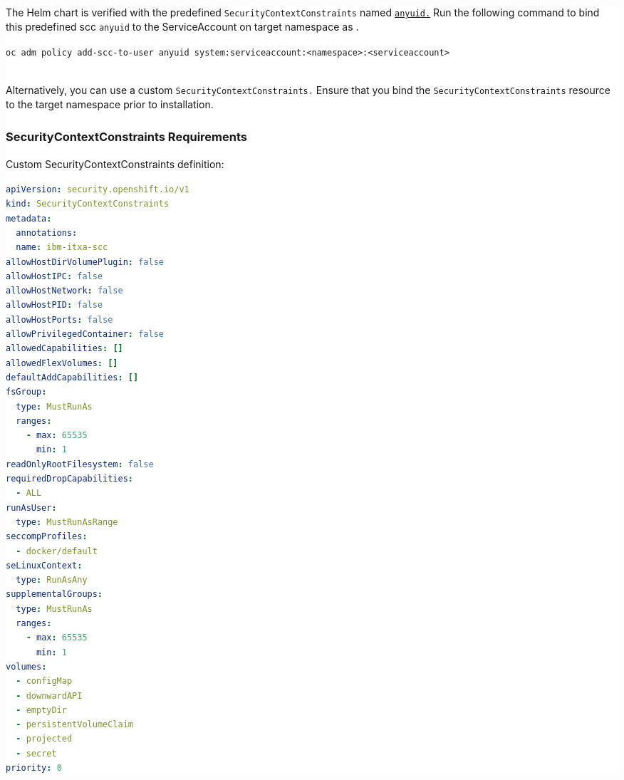 The Helm chart is verified with the predefined `SecurityContextConstraints` named [`anyuid.`](https://ibm.biz/cpkspec-scc) 
Run the following command to bind this predefined scc `anyuid` to the ServiceAccount <serviceaccount> on target namespace as <namespace>.

```
oc adm policy add-scc-to-user anyuid system:serviceaccount:<namespace>:<serviceaccount>
	
```


Alternatively, you can use a custom `SecurityContextConstraints.` Ensure that you bind the `SecurityContextConstraints` resource to the target namespace prior to installation.

### SecurityContextConstraints Requirements

Custom SecurityContextConstraints definition:

```yaml
apiVersion: security.openshift.io/v1
kind: SecurityContextConstraints
metadata:
  annotations:
  name: ibm-itxa-scc
allowHostDirVolumePlugin: false
allowHostIPC: false
allowHostNetwork: false
allowHostPID: false
allowHostPorts: false
allowPrivilegedContainer: false
allowedCapabilities: []
allowedFlexVolumes: []
defaultAddCapabilities: []
fsGroup:
  type: MustRunAs
  ranges:
    - max: 65535
      min: 1
readOnlyRootFilesystem: false
requiredDropCapabilities:
  - ALL
runAsUser:
  type: MustRunAsRange
seccompProfiles:
  - docker/default
seLinuxContext:
  type: RunAsAny
supplementalGroups:
  type: MustRunAs
  ranges:
    - max: 65535
      min: 1
volumes:
  - configMap
  - downwardAPI
  - emptyDir
  - persistentVolumeClaim
  - projected
  - secret
priority: 0
```
